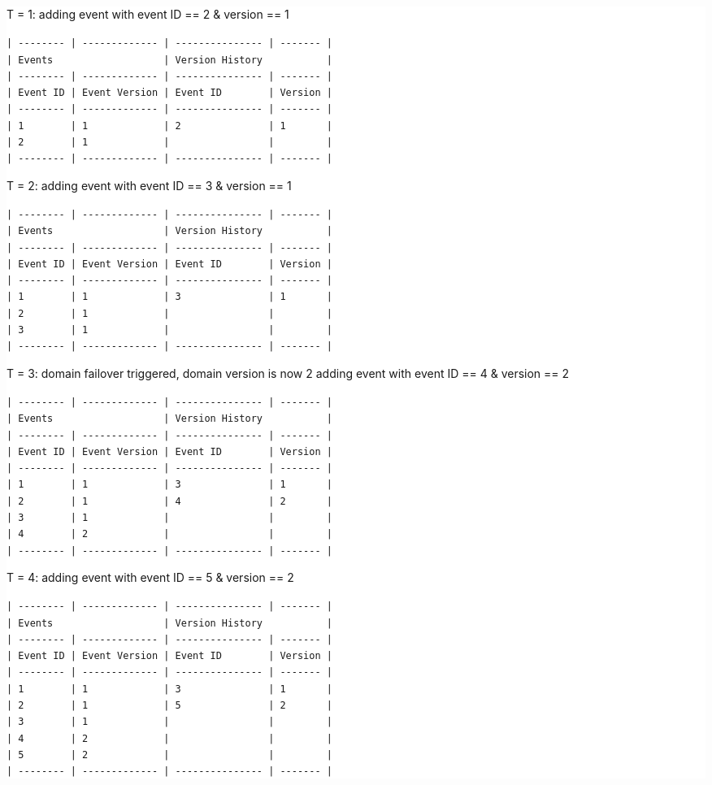 T = 1:  adding event with event ID == 2 & version == 1
```
| -------- | ------------- | --------------- | ------- |
| Events                   | Version History           |
| -------- | ------------- | --------------- | ------- |
| Event ID | Event Version | Event ID        | Version |
| -------- | ------------- | --------------- | ------- |
| 1        | 1             | 2               | 1       |
| 2        | 1             |                 |         |
| -------- | ------------- | --------------- | ------- |
```

T = 2:  adding event with event ID == 3 & version == 1
```
| -------- | ------------- | --------------- | ------- |
| Events                   | Version History           |
| -------- | ------------- | --------------- | ------- |
| Event ID | Event Version | Event ID        | Version |
| -------- | ------------- | --------------- | ------- |
| 1        | 1             | 3               | 1       |
| 2        | 1             |                 |         |
| 3        | 1             |                 |         |
| -------- | ------------- | --------------- | ------- |
```

T = 3:  domain failover triggered, domain version is now 2
        adding event with event ID == 4 & version == 2
```
| -------- | ------------- | --------------- | ------- |
| Events                   | Version History           |
| -------- | ------------- | --------------- | ------- |
| Event ID | Event Version | Event ID        | Version |
| -------- | ------------- | --------------- | ------- |
| 1        | 1             | 3               | 1       |
| 2        | 1             | 4               | 2       |
| 3        | 1             |                 |         |
| 4        | 2             |                 |         |
| -------- | ------------- | --------------- | ------- |
```

T = 4:  adding event with event ID == 5 & version == 2
```
| -------- | ------------- | --------------- | ------- |
| Events                   | Version History           |
| -------- | ------------- | --------------- | ------- |
| Event ID | Event Version | Event ID        | Version |
| -------- | ------------- | --------------- | ------- |
| 1        | 1             | 3               | 1       |
| 2        | 1             | 5               | 2       |
| 3        | 1             |                 |         |
| 4        | 2             |                 |         |
| 5        | 2             |                 |         |
| -------- | ------------- | --------------- | ------- |
```
